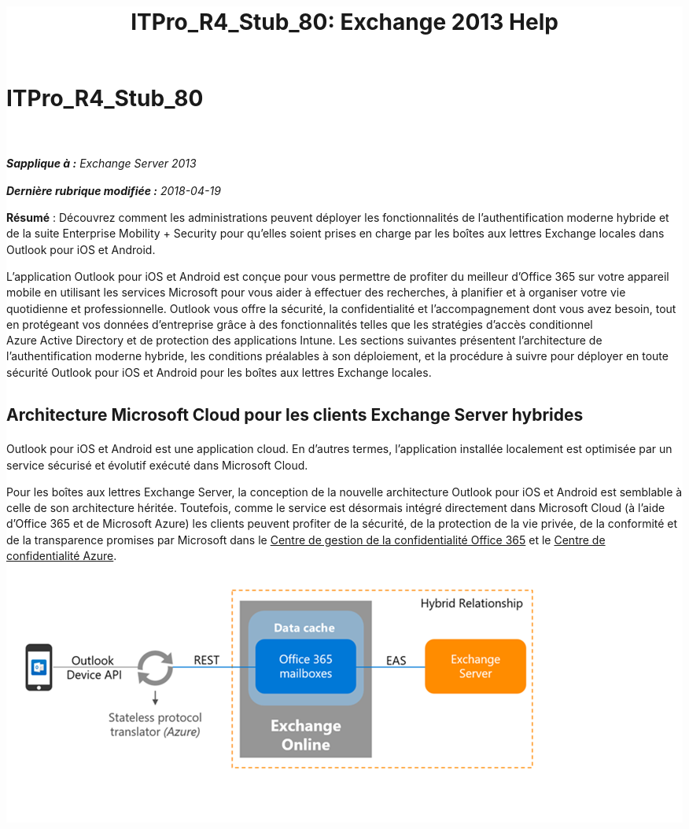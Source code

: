 ﻿---
title: 'ITPro_R4_Stub_80: Exchange 2013 Help'
TOCTitle: ITPro_R4_Stub_80
ms:assetid: 0e701643-1f18-4cc3-8595-4fd4b15caf6c
ms:mtpsurl: https://technet.microsoft.com/fr-fr/library/Mt846639(v=EXCHG.150)
ms:contentKeyID: 74520290
ms.date: 04/25/2018
mtps_version: v=EXCHG.150
ms.translationtype: HT
---

# ITPro\_R4\_Stub\_80

 

_**Sapplique à :** Exchange Server 2013_

_**Dernière rubrique modifiée :** 2018-04-19_

**Résumé** : Découvrez comment les administrations peuvent déployer les fonctionnalités de l’authentification moderne hybride et de la suite Enterprise Mobility + Security pour qu’elles soient prises en charge par les boîtes aux lettres Exchange locales dans Outlook pour iOS et Android.

L’application Outlook pour iOS et Android est conçue pour vous permettre de profiter du meilleur d’Office 365 sur votre appareil mobile en utilisant les services Microsoft pour vous aider à effectuer des recherches, à planifier et à organiser votre vie quotidienne et professionnelle. Outlook vous offre la sécurité, la confidentialité et l’accompagnement dont vous avez besoin, tout en protégeant vos données d’entreprise grâce à des fonctionnalités telles que les stratégies d’accès conditionnel Azure Active Directory et de protection des applications Intune. Les sections suivantes présentent l’architecture de l’authentification moderne hybride, les conditions préalables à son déploiement, et la procédure à suivre pour déployer en toute sécurité Outlook pour iOS et Android pour les boîtes aux lettres Exchange locales.

## Architecture Microsoft Cloud pour les clients Exchange Server hybrides

Outlook pour iOS et Android est une application cloud. En d’autres termes, l’application installée localement est optimisée par un service sécurisé et évolutif exécuté dans Microsoft Cloud.

Pour les boîtes aux lettres Exchange Server, la conception de la nouvelle architecture Outlook pour iOS et Android est semblable à celle de son architecture héritée. Toutefois, comme le service est désormais intégré directement dans Microsoft Cloud (à l’aide d’Office 365 et de Microsoft Azure) les clients peuvent profiter de la sécurité, de la protection de la vie privée, de la conformité et de la transparence promises par Microsoft dans le [Centre de gestion de la confidentialité Office 365](https://products.office.com/business/office-365-trust-center-welcome) et le [Centre de confidentialité Azure](https://www.microsoft.com/trustcenter/cloudservices/azure).

![Diagramme de l’architecture de l’authentification moderne hybride dans Outlook pour iOS et Android](images/Mt846639.20a7e963-916d-47e0-bffb-4d86c4777bea(EXCHG.150).png "Diagramme de l’architecture de l’authentification moderne hybride dans Outlook pour iOS et Android")
